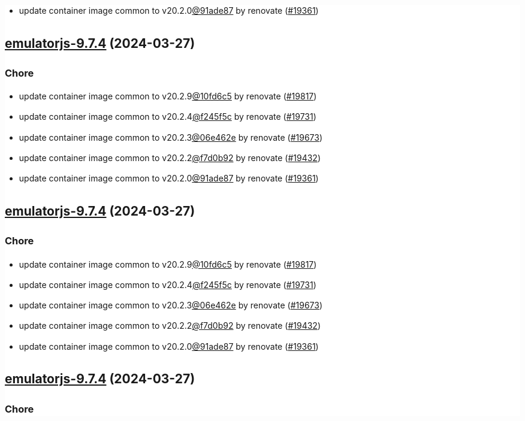 - update container image common to v20.2.0[@91ade87](https://github.com/91ade87) by renovate ([#19361](https://github.com/truecharts/charts/issues/19361))


## [emulatorjs-9.7.4](https://github.com/truecharts/charts/compare/emulatorjs-9.6.0...emulatorjs-9.7.4) (2024-03-27)

### Chore



- update container image common to v20.2.9[@10fd6c5](https://github.com/10fd6c5) by renovate ([#19817](https://github.com/truecharts/charts/issues/19817))

- update container image common to v20.2.4[@f245f5c](https://github.com/f245f5c) by renovate ([#19731](https://github.com/truecharts/charts/issues/19731))

- update container image common to v20.2.3[@06e462e](https://github.com/06e462e) by renovate ([#19673](https://github.com/truecharts/charts/issues/19673))

- update container image common to v20.2.2[@f7d0b92](https://github.com/f7d0b92) by renovate ([#19432](https://github.com/truecharts/charts/issues/19432))

- update container image common to v20.2.0[@91ade87](https://github.com/91ade87) by renovate ([#19361](https://github.com/truecharts/charts/issues/19361))


## [emulatorjs-9.7.4](https://github.com/truecharts/charts/compare/emulatorjs-9.6.0...emulatorjs-9.7.4) (2024-03-27)

### Chore



- update container image common to v20.2.9[@10fd6c5](https://github.com/10fd6c5) by renovate ([#19817](https://github.com/truecharts/charts/issues/19817))

- update container image common to v20.2.4[@f245f5c](https://github.com/f245f5c) by renovate ([#19731](https://github.com/truecharts/charts/issues/19731))

- update container image common to v20.2.3[@06e462e](https://github.com/06e462e) by renovate ([#19673](https://github.com/truecharts/charts/issues/19673))

- update container image common to v20.2.2[@f7d0b92](https://github.com/f7d0b92) by renovate ([#19432](https://github.com/truecharts/charts/issues/19432))

- update container image common to v20.2.0[@91ade87](https://github.com/91ade87) by renovate ([#19361](https://github.com/truecharts/charts/issues/19361))


## [emulatorjs-9.7.4](https://github.com/truecharts/charts/compare/emulatorjs-9.6.0...emulatorjs-9.7.4) (2024-03-27)

### Chore


